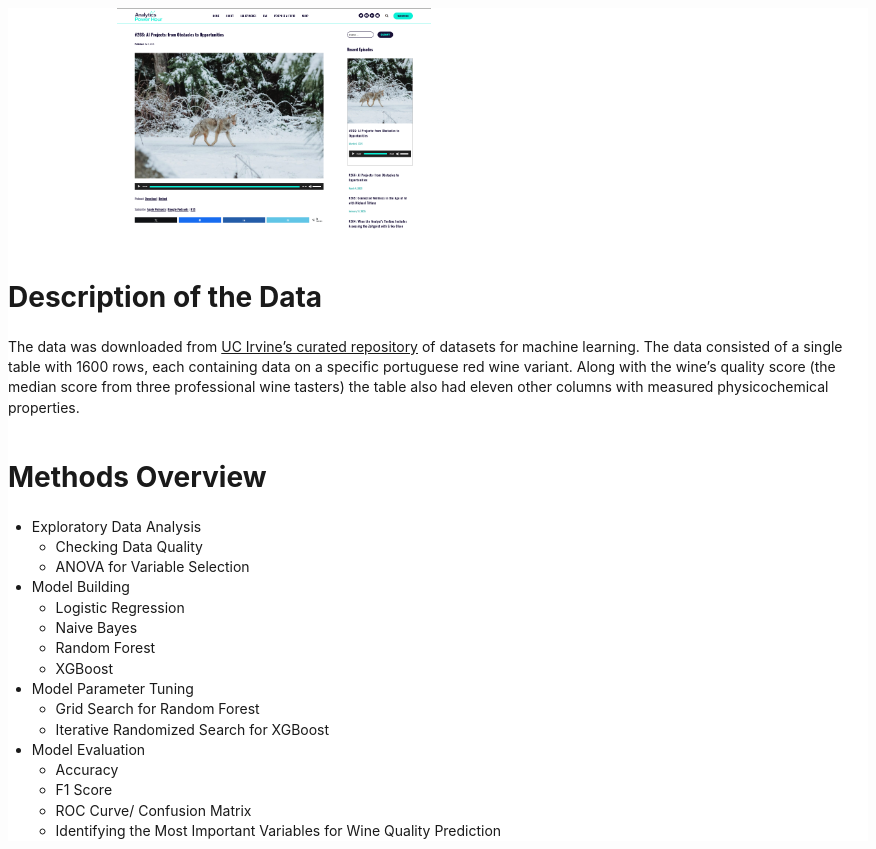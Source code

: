 <img src="images/webpage_example.png" width="532" height="225">

# Description of the Data
The data was downloaded from <a href="https://archive.ics.uci.edu/dataset/186/wine+quality" target="_blank">UC Irvine’s curated repository</a> of datasets for machine learning. The data consisted of a single table with 1600 rows, each containing data on a specific portuguese red wine variant. Along with the wine’s quality score (the median score from three professional wine tasters) the table also had eleven other columns with measured physicochemical properties.

# Methods Overview
+ Exploratory Data Analysis
  + Checking Data Quality
  + ANOVA for Variable Selection
+ Model Building
  + Logistic Regression
  + Naive Bayes
  + Random Forest
  + XGBoost
+ Model Parameter Tuning
  + Grid Search for Random Forest
  + Iterative Randomized Search for XGBoost
+ Model Evaluation
  + Accuracy
  + F1 Score
  + ROC Curve/ Confusion Matrix
  + Identifying the Most Important Variables for Wine Quality Prediction

